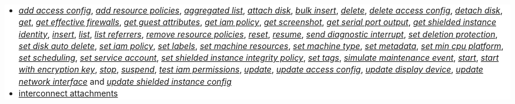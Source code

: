  * [*add access config*](https://docs.rs/google-compute1/5.0.2-beta-1+20220224/google_compute1/api::InstanceAddAccessConfigCall), [*add resource policies*](https://docs.rs/google-compute1/5.0.2-beta-1+20220224/google_compute1/api::InstanceAddResourcePolicyCall), [*aggregated list*](https://docs.rs/google-compute1/5.0.2-beta-1+20220224/google_compute1/api::InstanceAggregatedListCall), [*attach disk*](https://docs.rs/google-compute1/5.0.2-beta-1+20220224/google_compute1/api::InstanceAttachDiskCall), [*bulk insert*](https://docs.rs/google-compute1/5.0.2-beta-1+20220224/google_compute1/api::InstanceBulkInsertCall), [*delete*](https://docs.rs/google-compute1/5.0.2-beta-1+20220224/google_compute1/api::InstanceDeleteCall), [*delete access config*](https://docs.rs/google-compute1/5.0.2-beta-1+20220224/google_compute1/api::InstanceDeleteAccessConfigCall), [*detach disk*](https://docs.rs/google-compute1/5.0.2-beta-1+20220224/google_compute1/api::InstanceDetachDiskCall), [*get*](https://docs.rs/google-compute1/5.0.2-beta-1+20220224/google_compute1/api::InstanceGetCall), [*get effective firewalls*](https://docs.rs/google-compute1/5.0.2-beta-1+20220224/google_compute1/api::InstanceGetEffectiveFirewallCall), [*get guest attributes*](https://docs.rs/google-compute1/5.0.2-beta-1+20220224/google_compute1/api::InstanceGetGuestAttributeCall), [*get iam policy*](https://docs.rs/google-compute1/5.0.2-beta-1+20220224/google_compute1/api::InstanceGetIamPolicyCall), [*get screenshot*](https://docs.rs/google-compute1/5.0.2-beta-1+20220224/google_compute1/api::InstanceGetScreenshotCall), [*get serial port output*](https://docs.rs/google-compute1/5.0.2-beta-1+20220224/google_compute1/api::InstanceGetSerialPortOutputCall), [*get shielded instance identity*](https://docs.rs/google-compute1/5.0.2-beta-1+20220224/google_compute1/api::InstanceGetShieldedInstanceIdentityCall), [*insert*](https://docs.rs/google-compute1/5.0.2-beta-1+20220224/google_compute1/api::InstanceInsertCall), [*list*](https://docs.rs/google-compute1/5.0.2-beta-1+20220224/google_compute1/api::InstanceListCall), [*list referrers*](https://docs.rs/google-compute1/5.0.2-beta-1+20220224/google_compute1/api::InstanceListReferrerCall), [*remove resource policies*](https://docs.rs/google-compute1/5.0.2-beta-1+20220224/google_compute1/api::InstanceRemoveResourcePolicyCall), [*reset*](https://docs.rs/google-compute1/5.0.2-beta-1+20220224/google_compute1/api::InstanceResetCall), [*resume*](https://docs.rs/google-compute1/5.0.2-beta-1+20220224/google_compute1/api::InstanceResumeCall), [*send diagnostic interrupt*](https://docs.rs/google-compute1/5.0.2-beta-1+20220224/google_compute1/api::InstanceSendDiagnosticInterruptCall), [*set deletion protection*](https://docs.rs/google-compute1/5.0.2-beta-1+20220224/google_compute1/api::InstanceSetDeletionProtectionCall), [*set disk auto delete*](https://docs.rs/google-compute1/5.0.2-beta-1+20220224/google_compute1/api::InstanceSetDiskAutoDeleteCall), [*set iam policy*](https://docs.rs/google-compute1/5.0.2-beta-1+20220224/google_compute1/api::InstanceSetIamPolicyCall), [*set labels*](https://docs.rs/google-compute1/5.0.2-beta-1+20220224/google_compute1/api::InstanceSetLabelCall), [*set machine resources*](https://docs.rs/google-compute1/5.0.2-beta-1+20220224/google_compute1/api::InstanceSetMachineResourceCall), [*set machine type*](https://docs.rs/google-compute1/5.0.2-beta-1+20220224/google_compute1/api::InstanceSetMachineTypeCall), [*set metadata*](https://docs.rs/google-compute1/5.0.2-beta-1+20220224/google_compute1/api::InstanceSetMetadataCall), [*set min cpu platform*](https://docs.rs/google-compute1/5.0.2-beta-1+20220224/google_compute1/api::InstanceSetMinCpuPlatformCall), [*set scheduling*](https://docs.rs/google-compute1/5.0.2-beta-1+20220224/google_compute1/api::InstanceSetSchedulingCall), [*set service account*](https://docs.rs/google-compute1/5.0.2-beta-1+20220224/google_compute1/api::InstanceSetServiceAccountCall), [*set shielded instance integrity policy*](https://docs.rs/google-compute1/5.0.2-beta-1+20220224/google_compute1/api::InstanceSetShieldedInstanceIntegrityPolicyCall), [*set tags*](https://docs.rs/google-compute1/5.0.2-beta-1+20220224/google_compute1/api::InstanceSetTagCall), [*simulate maintenance event*](https://docs.rs/google-compute1/5.0.2-beta-1+20220224/google_compute1/api::InstanceSimulateMaintenanceEventCall), [*start*](https://docs.rs/google-compute1/5.0.2-beta-1+20220224/google_compute1/api::InstanceStartCall), [*start with encryption key*](https://docs.rs/google-compute1/5.0.2-beta-1+20220224/google_compute1/api::InstanceStartWithEncryptionKeyCall), [*stop*](https://docs.rs/google-compute1/5.0.2-beta-1+20220224/google_compute1/api::InstanceStopCall), [*suspend*](https://docs.rs/google-compute1/5.0.2-beta-1+20220224/google_compute1/api::InstanceSuspendCall), [*test iam permissions*](https://docs.rs/google-compute1/5.0.2-beta-1+20220224/google_compute1/api::InstanceTestIamPermissionCall), [*update*](https://docs.rs/google-compute1/5.0.2-beta-1+20220224/google_compute1/api::InstanceUpdateCall), [*update access config*](https://docs.rs/google-compute1/5.0.2-beta-1+20220224/google_compute1/api::InstanceUpdateAccessConfigCall), [*update display device*](https://docs.rs/google-compute1/5.0.2-beta-1+20220224/google_compute1/api::InstanceUpdateDisplayDeviceCall), [*update network interface*](https://docs.rs/google-compute1/5.0.2-beta-1+20220224/google_compute1/api::InstanceUpdateNetworkInterfaceCall) and [*update shielded instance config*](https://docs.rs/google-compute1/5.0.2-beta-1+20220224/google_compute1/api::InstanceUpdateShieldedInstanceConfigCall)
* [interconnect attachments](https://docs.rs/google-compute1/5.0.2-beta-1+20220224/google_compute1/api::InterconnectAttachment)